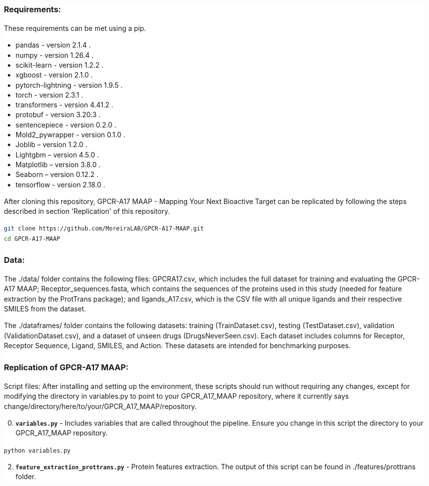 ### Requirements:
These requirements can be met using a pip.
  
* pandas - version 2.1.4 .
* numpy - version  1.26.4 .
* scikit-learn - version 1.2.2 .
* xgboost - version 2.1.0 .
* pytorch-lightning - version 1.9.5 .
* torch - version 2.3.1 .
* transformers - version 4.41.2 .
* protobuf - version 3.20.3 .
* sentencepiece - version 0.2.0 .
* Mold2_pywrapper - version 0.1.0 .
* Joblib – version 1.2.0 .
* Lightgbm – version 4.5.0 .
* Matplotlib – version 3.8.0 .
* Seaborn – version 0.12.2 .
* tensorflow - version 2.18.0 .

After cloning this repository, GPCR-A17 MAAP - Mapping Your Next Bioactive Target can be replicated by following the steps described in section 'Replication' of this repository. 
```bash
git clone https://github.com/MoreiraLAB/GPCR-A17-MAAP.git
cd GPCR-A17-MAAP
```

### Data:

The ./data/ folder contains the following files: GPCRA17.csv, which includes the full dataset for training and evaluating the GPCR-A17 MAAP; Receptor_sequences.fasta, which contains the sequences of the proteins used in this study (needed for feature extraction by the ProtTrans package); and ligands_A17.csv, which is the CSV file with all unique ligands and their respective SMILES from the dataset. 

The ./dataframes/ folder contains the following datasets: training (TrainDataset.csv), testing (TestDataset.csv), validation (ValidationDataset.csv), and a dataset of unseen drugs (DrugsNeverSeen.csv). Each dataset includes columns for Receptor, Receptor Sequence, Ligand, SMILES, and Action. These datasets are intended for benchmarking purposes.

### Replication of GPCR-A17 MAAP:
Script files:
After installing and setting up the environment, these scripts should run without requiring any changes, except for modifying the directory in variables.py to point to your GPCR_A17_MAAP repository, where it currently says change/directory/here/to/your/GPCR_A17_MAAP/repository.

 0) **```variables.py```** - Includes variables that are called throughout the pipeline. Ensure you change in this script the directory to your GPCR_A17_MAAP repository.

```bash
python variables.py
```

 2) **```feature_extraction_prottrans.py```** - Protein features extraction. The output of this script can be found in ./features/prottrans folder.
